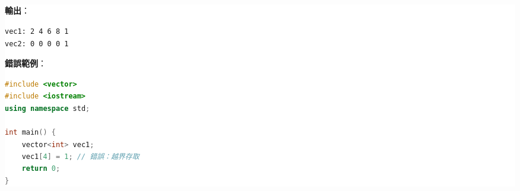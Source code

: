 **輸出**：
```
vec1: 2 4 6 8 1
vec2: 0 0 0 0 1
```

**錯誤範例**：
```cpp
#include <vector>
#include <iostream>
using namespace std;

int main() {
    vector<int> vec1;
    vec1[4] = 1; // 錯誤：越界存取
    return 0;
}
```